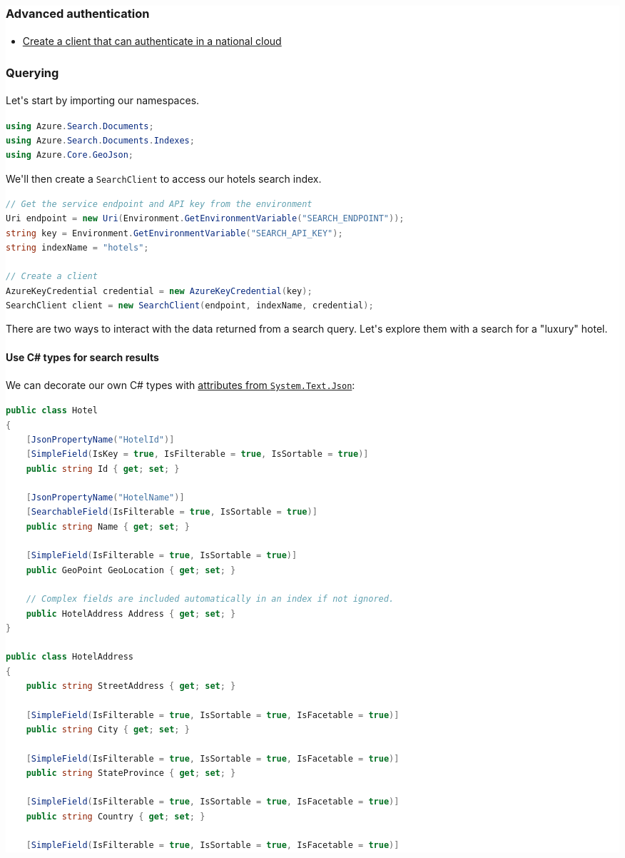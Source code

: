 ### Advanced authentication

- [Create a client that can authenticate in a national cloud](#authenticate-in-a-national-cloud)

### Querying

Let's start by importing our namespaces.

```C# Snippet:Azure_Search_Tests_Samples_Readme_Namespace
using Azure.Search.Documents;
using Azure.Search.Documents.Indexes;
using Azure.Core.GeoJson;
```

We'll then create a `SearchClient` to access our hotels search index.

```C# Snippet:Azure_Search_Tests_Samples_Readme_Client
// Get the service endpoint and API key from the environment
Uri endpoint = new Uri(Environment.GetEnvironmentVariable("SEARCH_ENDPOINT"));
string key = Environment.GetEnvironmentVariable("SEARCH_API_KEY");
string indexName = "hotels";

// Create a client
AzureKeyCredential credential = new AzureKeyCredential(key);
SearchClient client = new SearchClient(endpoint, indexName, credential);
```

There are two ways to interact with the data returned from a search query.
Let's explore them with a search for a "luxury" hotel.

#### Use C# types for search results

We can decorate our own C# types with [attributes from `System.Text.Json`](/dotnet/standard/serialization/system-text-json-how-to):

```C# Snippet:Azure_Search_Tests_Samples_Readme_StaticType
public class Hotel
{
    [JsonPropertyName("HotelId")]
    [SimpleField(IsKey = true, IsFilterable = true, IsSortable = true)]
    public string Id { get; set; }

    [JsonPropertyName("HotelName")]
    [SearchableField(IsFilterable = true, IsSortable = true)]
    public string Name { get; set; }

    [SimpleField(IsFilterable = true, IsSortable = true)]
    public GeoPoint GeoLocation { get; set; }

    // Complex fields are included automatically in an index if not ignored.
    public HotelAddress Address { get; set; }
}

public class HotelAddress
{
    public string StreetAddress { get; set; }

    [SimpleField(IsFilterable = true, IsSortable = true, IsFacetable = true)]
    public string City { get; set; }

    [SimpleField(IsFilterable = true, IsSortable = true, IsFacetable = true)]
    public string StateProvince { get; set; }

    [SimpleField(IsFilterable = true, IsSortable = true, IsFacetable = true)]
    public string Country { get; set; }

    [SimpleField(IsFilterable = true, IsSortable = true, IsFacetable = true)]
```

[source]: https://github.com/Azure/azure-sdk-for-net/tree/main/sdk/search/Azure.Search.Documents/src
[package]: https://www.nuget.org/packages/Azure.Search.Documents/
[docs]: /dotnet/api/Azure.Search.Documents
[rest_docs]: /rest/api/searchservice/
[product_docs]: /azure/search/
[nuget]: https://www.nuget.org/
[create_search_service_docs]: /azure/search/search-create-service-portal
[create_search_service_ps]: /azure/search/search-manage-powershell#create-or-delete-a-service
[create_search_service_cli]: /cli/azure/search/service?view=azure-cli-latest#az-search-service-create
[azure_cli]: /cli/azure
[azure_sub]: https://azure.microsoft.com/free/dotnet/
[RequestFailedException]: https://github.com/Azure/azure-sdk-for-net/tree/main/sdk/core/Azure.Core/src/RequestFailedException.cs
[status_codes]: /rest/api/searchservice/http-status-codes
[samples]: https://github.com/Azure/azure-sdk-for-net/blob/main/sdk/search/Azure.Search.Documents/samples/
[search_contrib]: https://github.com/Azure/azure-sdk-for-net/tree/main/sdk/search/CONTRIBUTING.md
[cla]: https://cla.microsoft.com
[coc]: https://opensource.microsoft.com/codeofconduct/
[coc_faq]: https://opensource.microsoft.com/codeofconduct/faq/
[coc_contact]: mailto:opencode@microsoft.com